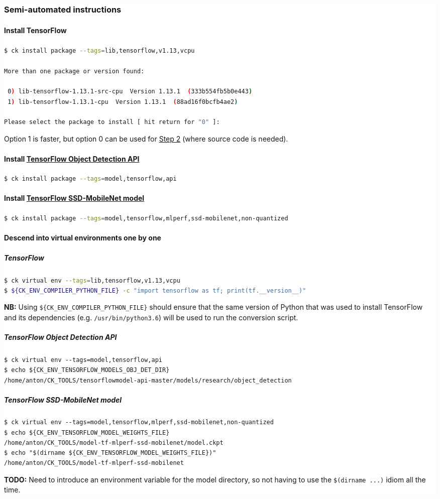 ### Semi-automated instructions

#### Install TensorFlow
```bash
$ ck install package --tags=lib,tensorflow,v1.13,vcpu

More than one package or version found:

 0) lib-tensorflow-1.13.1-src-cpu  Version 1.13.1  (333b554fb5b0e443)
 1) lib-tensorflow-1.13.1-cpu  Version 1.13.1  (88ad16f0bcfb4ae2)

Please select the package to install [ hit return for "0" ]:
```
Option 1 is faster, but option 0 can be used for [Step 2](#step_2) (where source code is needed).

#### Install [TensorFlow Object Detection API](https://github.com/tensorflow/models/blob/master/research/object_detection/g3doc/installation.md)
```bash
$ ck install package --tags=model,tensorflow,api
```

#### Install [TensorFlow SSD-MobileNet model](http://download.tensorflow.org/models/object_detection/ssd_mobilenet_v1_coco_2018_01_28.tar.gz)
```bash
$ ck install package --tags=model,tensorflow,mlperf,ssd-mobilenet,non-quantized
```

#### Descend into virtual environments one by one
##### TensorFlow
```bash
$ ck virtual env --tags=lib,tensorflow,v1.13,vcpu
$ ${CK_ENV_COMPILER_PYTHON_FILE} -c "import tensorflow as tf; print(tf.__version__)"
```
**NB:** Using `${CK_ENV_COMPILER_PYTHON_FILE}` should ensure that the same version of
Python that was used to install TensorFlow and its dependencies (e.g. `/usr/bin/python3.6`)
will be used to run the conversion script.

##### TensorFlow Object Detection API
```
$ ck virtual env --tags=model,tensorflow,api
$ echo ${CK_ENV_TENSORFLOW_MODELS_OBJ_DET_DIR}
/home/anton/CK_TOOLS/tensorflowmodel-api-master/models/research/object_detection
```

##### TensorFlow SSD-MobileNet model
```
$ ck virtual env --tags=model,tensorflow,mlperf,ssd-mobilenet,non-quantized
$ echo ${CK_ENV_TENSORFLOW_MODEL_WEIGHTS_FILE}
/home/anton/CK_TOOLS/model-tf-mlperf-ssd-mobilenet/model.ckpt
$ echo "$(dirname ${CK_ENV_TENSORFLOW_MODEL_WEIGHTS_FILE})"
/home/anton/CK_TOOLS/model-tf-mlperf-ssd-mobilenet
```
**TODO:** Need to introduce an environment variable for the model directory,
so not having to use the `$(dirname ...)` idiom all the time.
